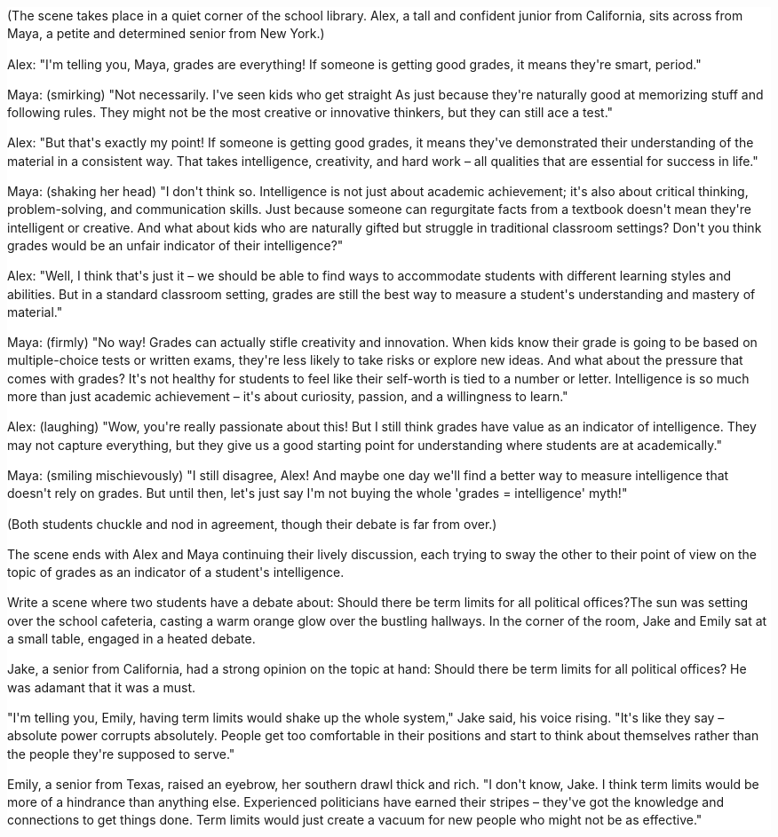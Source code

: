 (The scene takes place in a quiet corner of the school library. Alex, a tall and confident junior from California, sits across from Maya, a petite and determined senior from New York.)

Alex: "I'm telling you, Maya, grades are everything! If someone is getting good grades, it means they're smart, period."

Maya: (smirking) "Not necessarily. I've seen kids who get straight As just because they're naturally good at memorizing stuff and following rules. They might not be the most creative or innovative thinkers, but they can still ace a test."

Alex: "But that's exactly my point! If someone is getting good grades, it means they've demonstrated their understanding of the material in a consistent way. That takes intelligence, creativity, and hard work – all qualities that are essential for success in life."

Maya: (shaking her head) "I don't think so. Intelligence is not just about academic achievement; it's also about critical thinking, problem-solving, and communication skills. Just because someone can regurgitate facts from a textbook doesn't mean they're intelligent or creative. And what about kids who are naturally gifted but struggle in traditional classroom settings? Don't you think grades would be an unfair indicator of their intelligence?"

Alex: "Well, I think that's just it – we should be able to find ways to accommodate students with different learning styles and abilities. But in a standard classroom setting, grades are still the best way to measure a student's understanding and mastery of material."

Maya: (firmly) "No way! Grades can actually stifle creativity and innovation. When kids know their grade is going to be based on multiple-choice tests or written exams, they're less likely to take risks or explore new ideas. And what about the pressure that comes with grades? It's not healthy for students to feel like their self-worth is tied to a number or letter. Intelligence is so much more than just academic achievement – it's about curiosity, passion, and a willingness to learn."

Alex: (laughing) "Wow, you're really passionate about this! But I still think grades have value as an indicator of intelligence. They may not capture everything, but they give us a good starting point for understanding where students are at academically."

Maya: (smiling mischievously) "I still disagree, Alex! And maybe one day we'll find a better way to measure intelligence that doesn't rely on grades. But until then, let's just say I'm not buying the whole 'grades = intelligence' myth!"

(Both students chuckle and nod in agreement, though their debate is far from over.)

The scene ends with Alex and Maya continuing their lively discussion, each trying to sway the other to their point of view on the topic of grades as an indicator of a student's intelligence.
<end>

Write a scene where two students have a debate about: Should there be term limits for all political offices?<start>The sun was setting over the school cafeteria, casting a warm orange glow over the bustling hallways. In the corner of the room, Jake and Emily sat at a small table, engaged in a heated debate.

Jake, a senior from California, had a strong opinion on the topic at hand: Should there be term limits for all political offices? He was adamant that it was a must.

"I'm telling you, Emily, having term limits would shake up the whole system," Jake said, his voice rising. "It's like they say – absolute power corrupts absolutely. People get too comfortable in their positions and start to think about themselves rather than the people they're supposed to serve."

Emily, a senior from Texas, raised an eyebrow, her southern drawl thick and rich. "I don't know, Jake. I think term limits would be more of a hindrance than anything else. Experienced politicians have earned their stripes – they've got the knowledge and connections to get things done. Term limits would just create a vacuum for new people who might not be as effective."
